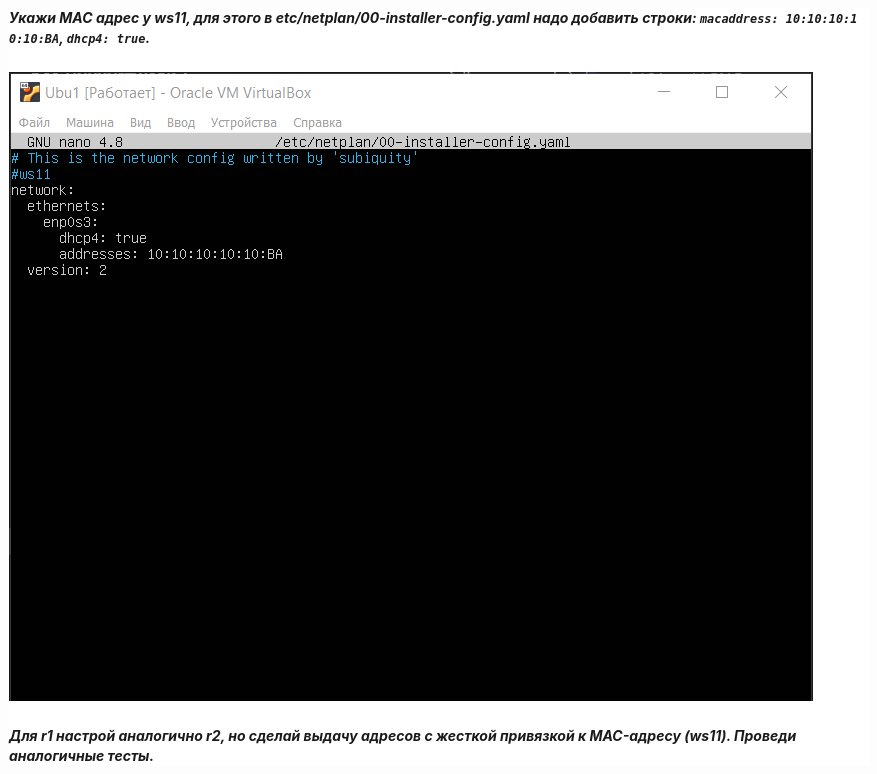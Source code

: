##### Укажи MAC адрес у ws11, для этого в *etc/netplan/00-installer-config.yaml* надо добавить строки: `macaddress: 10:10:10:10:10:BA`, `dhcp4: true`.

![screenshot of task5 - ws11](./linux2/6_task_8.png)

##### Для r1 настрой аналогично r2, но сделай выдачу адресов с жесткой привязкой к MAC-адресу (ws11). Проведи аналогичные тесты.

